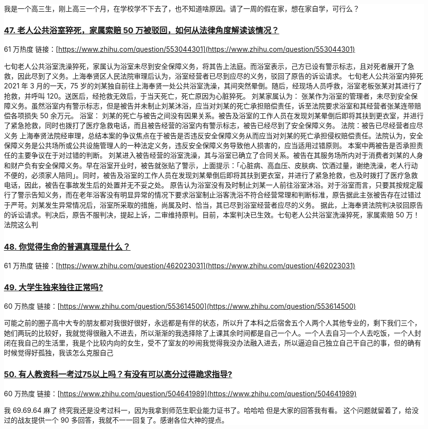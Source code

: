 我是一个高三生，刚上高三一个月，在学校学不下去了，也不知道啥原因。请了一周的假在家，想在家自学，可行么？

### [47. 老人公共浴室猝死，家属索赔 50 万被驳回，如何从法律角度解读该情况？](https://www.zhihu.com/question/553044301)
61 万热度 链接：[https://www.zhihu.com/question/553044301](https://www.zhihu.com/question/553044301)

七旬老人公共浴室洗澡猝死，家属认为浴室未尽到安全保障义务，将其告上法庭。而浴室表示，己方已设有警示标志，且对死者展开了急救，因此尽到了义务。上海奉贤区人民法院审理后认为，浴室经营者已尽到应尽的义务，驳回了原告的诉讼请求。 七旬老人公共浴室内猝死 2021 年 3 月的一天，75 岁的刘某独自前往上海奉贤一处公共浴室洗澡，其间突然晕倒。随后，经现场人员呼救，浴室老板张某对其进行了抢救，并呼叫 120。送医后，经抢救无效后，于当天死亡，死亡原因为心脏猝死。 刘某家属认为： 张某作为浴室的管理者，未尽到安全保障义务。虽然浴室内有警示标志，但是被告并未制止刘某沐浴，应当对刘某的死亡承担赔偿责任，诉至法院要求浴室和其经营者张某连带赔偿各项损失 50 余万元。 浴室： 刘某的死亡与被告之间没有因果关系。被告及浴室的工作人员在发现刘某晕倒后即将其扶到更衣室，并进行了紧急抢救，同时也拨打了医疗急救电话，而且被告经营的浴室内有警示标志，被告已经尽到了安全保障义务。 法院：被告已尽经营者应尽义务 上海奉贤法院经审理，总结本案的争议焦点在于被告是否违反安全保障义务从而应当对刘某的死亡承担侵权赔偿责任。法院认为，安全保障义务是公共场所或公共设施管理人的一种法定义务，违反安全保障义务导致他人损害的，应当适用过错原则。 本案中两被告是否承担责任的主要争议在于对过错的判断。 刘某进入被告经营的浴室洗澡，其与浴室已确立了合同关系。被告在其服务场所内对于消费者刘某的人身和财产负有安全保障义务。早在浴室开业时，被告就张贴了警示，上面提示：「心脏病、高血压、皮肤病、饮酒过量，谢绝洗澡，老人行动不便的，必须家人陪同」。同时，被告及浴室的工作人员在发现刘某晕倒后即将其扶到更衣室，并进行了紧急抢救，也及时拨打了医疗急救电话，因此，被告在事故发生后的处置并无不妥之处。 原告认为浴室没有及时制止刘某一人前往浴室沐浴。对于浴室而言，只要其按规定履行了警示告知义务，而在老年浴客没有明显异常的情况下要求浴室制止浴客洗浴不符合经营常理和判断标准，原告据此主张被告存在过错过于严苛。刘某发生异常情况后，浴室所采取的措施，尚属及时、恰当，其已尽到浴室经营者应尽的义务。 据此，上海奉贤法院判决驳回原告的诉讼请求。判决后，原告不服判决，提起上诉，二审维持原判。目前，本案判决已生效。七旬老人公共浴室洗澡猝死，家属索赔 50 万！法院这么判

### [48. 你觉得生命的普遍真理是什么？](https://www.zhihu.com/question/462023031)
61 万热度 链接：[https://www.zhihu.com/question/462023031](https://www.zhihu.com/question/462023031)



### [49. 大学生独来独往正常吗?](https://www.zhihu.com/question/553614500)
60 万热度 链接：[https://www.zhihu.com/question/553614500](https://www.zhihu.com/question/553614500)

可能之前的圈子高中大专的朋友都对我很好很好，永远都是有伴的状态，所以升了本科之后宿舍五个人两个人其他专业的，剩下我们三个，她们两玩的比较好，我就觉得很融入不进去，所以渐渐的我选择除了上课其余时间都是自己一个人。一个人去自习一个人去吃饭，一个人封闭在我自己的生活里，我是个比较内向的女生，受不了室友的吵闹我觉得我没办法融入进去，所以逼迫自己独立自己干自己的事，但的确有时候觉得好孤独，我该怎么克服自己

### [50. 有人教资科一考过75以上吗？有没有可以高分过得跪求指导?](https://www.zhihu.com/question/504641989)
60 万热度 链接：[https://www.zhihu.com/question/504641989](https://www.zhihu.com/question/504641989)

我 69.69.64 麻了 终究我还是没考过科一，因为我拿到师范生职业能力证书了。哈哈哈 但是大家的回答我有看。 这个问题就留着了，给没过的战友提供一个 90 多回答，我就不一一回复了。感谢各位大神的提点。


